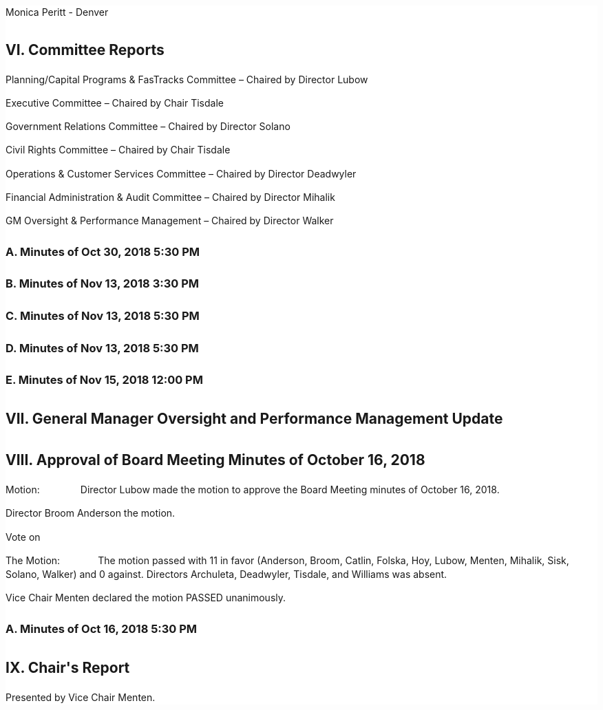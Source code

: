 Monica Peritt - Denver

## VI. Committee Reports

Planning/Capital Programs & FasTracks Committee – Chaired by Director Lubow

Executive Committee – Chaired by Chair Tisdale

Government Relations Committee – Chaired by Director Solano

Civil Rights Committee – Chaired by Chair Tisdale

Operations & Customer Services Committee – Chaired by Director Deadwyler

Financial Administration & Audit Committee – Chaired by Director Mihalik

GM Oversight & Performance Management – Chaired by Director Walker

### A. Minutes of Oct 30, 2018 5:30 PM

### B. Minutes of Nov 13, 2018 3:30 PM

### C. Minutes of Nov 13, 2018 5:30 PM

### D. Minutes of Nov 13, 2018 5:30 PM

### E. Minutes of Nov 15, 2018 12:00 PM

## VII. General Manager Oversight and Performance Management Update

## VIII. Approval of Board Meeting Minutes of October 16, 2018

Motion:               Director Lubow made the motion to approve the Board Meeting minutes of October 16, 2018.

Director Broom Anderson the motion.

Vote on

The Motion:              The motion passed with 11 in favor (Anderson, Broom, Catlin, Folska, Hoy, Lubow, Menten, Mihalik, Sisk, Solano, Walker) and 0 against. Directors Archuleta, Deadwyler, Tisdale, and Williams was absent.

Vice Chair Menten declared the motion PASSED unanimously.

### A. Minutes of Oct 16, 2018 5:30 PM

## IX. Chair's Report

Presented by Vice Chair Menten.
